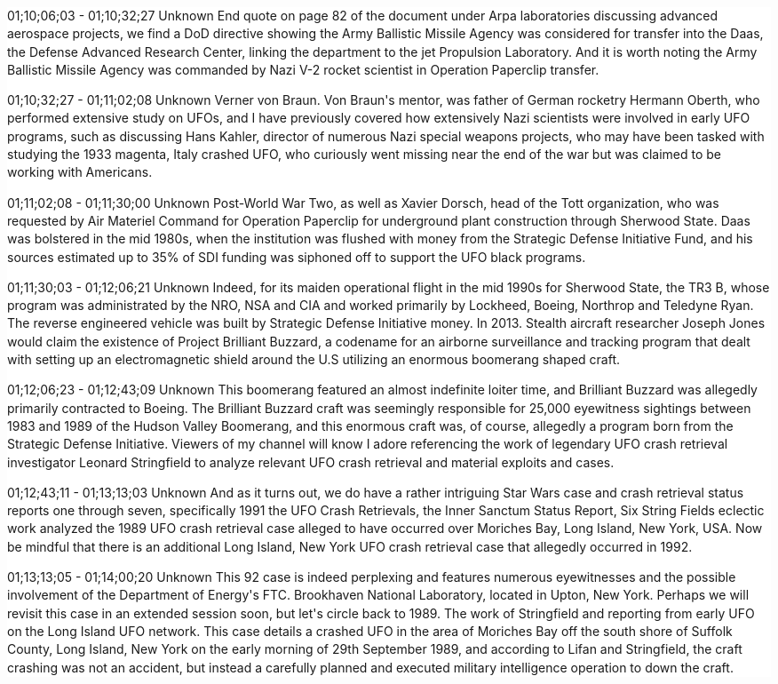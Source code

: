 01;10;06;03 - 01;10;32;27
Unknown
End quote on page 82 of the document under Arpa laboratories discussing advanced aerospace projects, we find a DoD directive showing the Army Ballistic Missile Agency was considered for transfer into the Daas, the Defense Advanced Research Center, linking the department to the jet Propulsion Laboratory. And it is worth noting the Army Ballistic Missile Agency was commanded by Nazi V-2 rocket scientist in Operation Paperclip transfer.

01;10;32;27 - 01;11;02;08
Unknown
Verner von Braun. Von Braun's mentor, was father of German rocketry Hermann Oberth, who performed extensive study on UFOs, and I have previously covered how extensively Nazi scientists were involved in early UFO programs, such as discussing Hans Kahler, director of numerous Nazi special weapons projects, who may have been tasked with studying the 1933 magenta, Italy crashed UFO, who curiously went missing near the end of the war but was claimed to be working with Americans.

01;11;02;08 - 01;11;30;00
Unknown
Post-World War Two, as well as Xavier Dorsch, head of the Tott organization, who was requested by Air Materiel Command for Operation Paperclip for underground plant construction through Sherwood State. Daas was bolstered in the mid 1980s, when the institution was flushed with money from the Strategic Defense Initiative Fund, and his sources estimated up to 35% of SDI funding was siphoned off to support the UFO black programs.

01;11;30;03 - 01;12;06;21
Unknown
Indeed, for its maiden operational flight in the mid 1990s for Sherwood State, the TR3 B, whose program was administrated by the NRO, NSA and CIA and worked primarily by Lockheed, Boeing, Northrop and Teledyne Ryan. The reverse engineered vehicle was built by Strategic Defense Initiative money. In 2013. Stealth aircraft researcher Joseph Jones would claim the existence of Project Brilliant Buzzard, a codename for an airborne surveillance and tracking program that dealt with setting up an electromagnetic shield around the U.S utilizing an enormous boomerang shaped craft.

01;12;06;23 - 01;12;43;09
Unknown
This boomerang featured an almost indefinite loiter time, and Brilliant Buzzard was allegedly primarily contracted to Boeing. The Brilliant Buzzard craft was seemingly responsible for 25,000 eyewitness sightings between 1983 and 1989 of the Hudson Valley Boomerang, and this enormous craft was, of course, allegedly a program born from the Strategic Defense Initiative. Viewers of my channel will know I adore referencing the work of legendary UFO crash retrieval investigator Leonard Stringfield to analyze relevant UFO crash retrieval and material exploits and cases.

01;12;43;11 - 01;13;13;03
Unknown
And as it turns out, we do have a rather intriguing Star Wars case and crash retrieval status reports one through seven, specifically 1991 the UFO Crash Retrievals, the Inner Sanctum Status Report, Six String Fields eclectic work analyzed the 1989 UFO crash retrieval case alleged to have occurred over Moriches Bay, Long Island, New York, USA. Now be mindful that there is an additional Long Island, New York UFO crash retrieval case that allegedly occurred in 1992.

01;13;13;05 - 01;14;00;20
Unknown
This 92 case is indeed perplexing and features numerous eyewitnesses and the possible involvement of the Department of Energy's FTC. Brookhaven National Laboratory, located in Upton, New York. Perhaps we will revisit this case in an extended session soon, but let's circle back to 1989. The work of Stringfield and reporting from early UFO on the Long Island UFO network. This case details a crashed UFO in the area of Moriches Bay off the south shore of Suffolk County, Long Island, New York on the early morning of 29th September 1989, and according to Lifan and Stringfield, the craft crashing was not an accident, but instead a carefully planned and executed military intelligence operation to down the craft.
